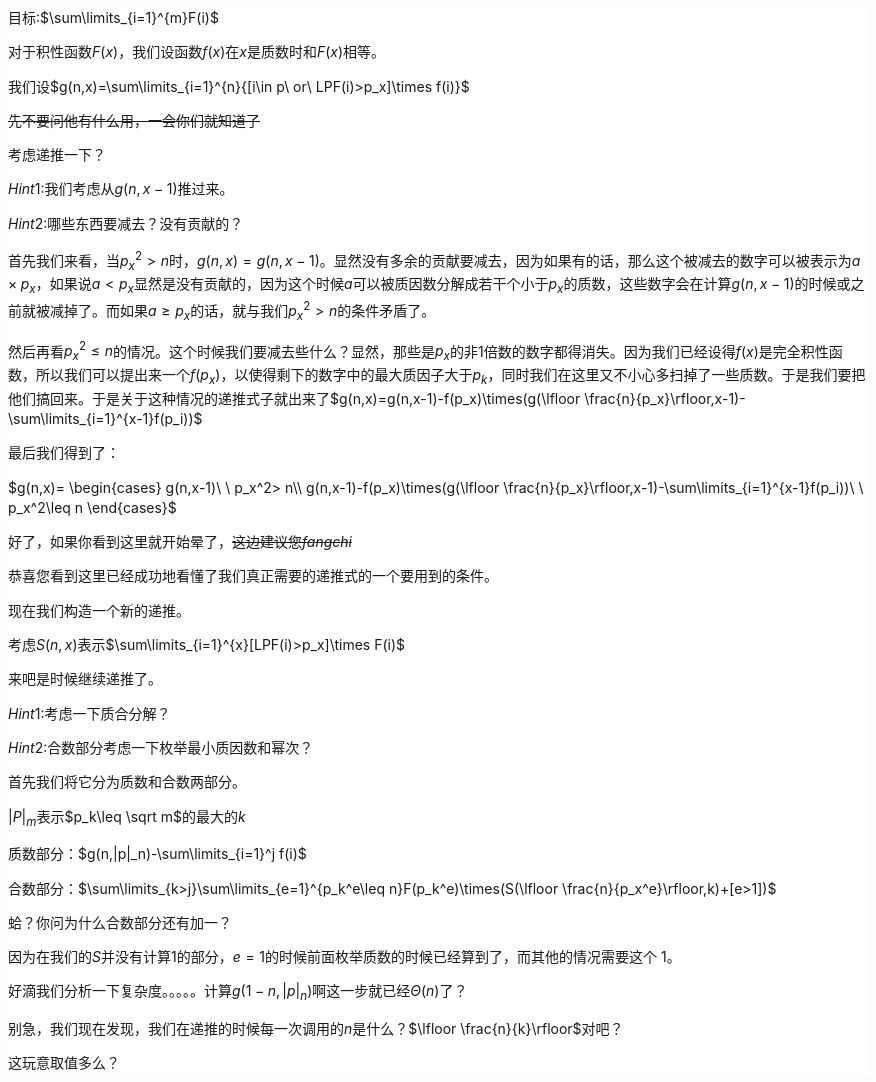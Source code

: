 目标:$\sum\limits_{i=1}^{m}F(i)$

对于积性函数$F(x)$，我们设函数$f(x)$在$x$是质数时和$F(x)$相等。

我们设$g(n,x)=\sum\limits_{i=1}^{n}{[i\in p\  or\ LPF(i)>p_x]\times f(i)}$

~~先不要问他有什么用，一会你们就知道了~~

考虑递推一下？

$Hint1:$我们考虑从$g(n,x-1)$推过来。

$Hint2:$哪些东西要减去？没有贡献的？

首先我们来看，当$p_x^2> n$时，$g(n,x)=g(n,x-1)$。显然没有多余的贡献要减去，因为如果有的话，那么这个被减去的数字可以被表示为$a\times p_x$，如果说$a<p_x$显然是没有贡献的，因为这个时候$a$可以被质因数分解成若干个小于$p_x$的质数，这些数字会在计算$g(n,x-1)$的时候或之前就被减掉了。而如果$a\geq p_x$的话，就与我们$p_x^2>n$的条件矛盾了。

然后再看$p_x^2\leq n$的情况。这个时候我们要减去些什么？显然，那些是$p_x$的非$1$倍数的数字都得消失。因为我们已经设得$f(x)$是完全积性函数，所以我们可以提出来一个$f(p_x)$，以使得剩下的数字中的最大质因子大于$p_k$，同时我们在这里又不小心多扫掉了一些质数。于是我们要把他们搞回来。于是关于这种情况的递推式子就出来了$g(n,x)=g(n,x-1)-f(p_x)\times(g(\lfloor \frac{n}{p_x}\rfloor,x-1)-\sum\limits_{i=1}^{x-1}f(p_i))$

最后我们得到了：

$g(n,x)=
\begin{cases}
g(n,x-1)\ \ p_x^2> n\\
g(n,x-1)-f(p_x)\times(g(\lfloor \frac{n}{p_x}\rfloor,x-1)-\sum\limits_{i=1}^{x-1}f(p_i))\ \ p_x^2\leq n
\end{cases}$

好了，如果你看到这里就开始晕了，~~这边建议您$fangchi$~~

恭喜您看到这里已经成功地看懂了我们真正需要的递推式的一个要用到的条件。

现在我们构造一个新的递推。

考虑$S(n,x)$表示$\sum\limits_{i=1}^{x}[LPF(i)>p_x]\times F(i)$

来吧是时候继续递推了。

$Hint1:$考虑一下质合分解？

$Hint2:$合数部分考虑一下枚举最小质因数和幂次？

首先我们将它分为质数和合数两部分。

$|P|_m$表示$p_k\leq \sqrt m$的最大的$k$

质数部分：$g(n,|p|_n)-\sum\limits_{i=1}^j f(i)$

合数部分：$\sum\limits_{k>j}\sum\limits_{e=1}^{p_k^e\leq n}F(p_k^e)\times(S(\lfloor \frac{n}{p_x^e}\rfloor,k)+[e>1])$

蛤？你问为什么合数部分还有加一？

因为在我们的$S$并没有计算$1$的部分，$e=1$的时候前面枚举质数的时候已经算到了，而其他的情况需要这个 $1$。

好滴我们分析一下复杂度。。。。。计算$g(1-n,|p|_n)$啊这一步就已经$\Theta(n)$了？

别急，我们现在发现，我们在递推的时候每一次调用的$n$是什么？$\lfloor \frac{n}{k}\rfloor$对吧？

这玩意取值多么？
